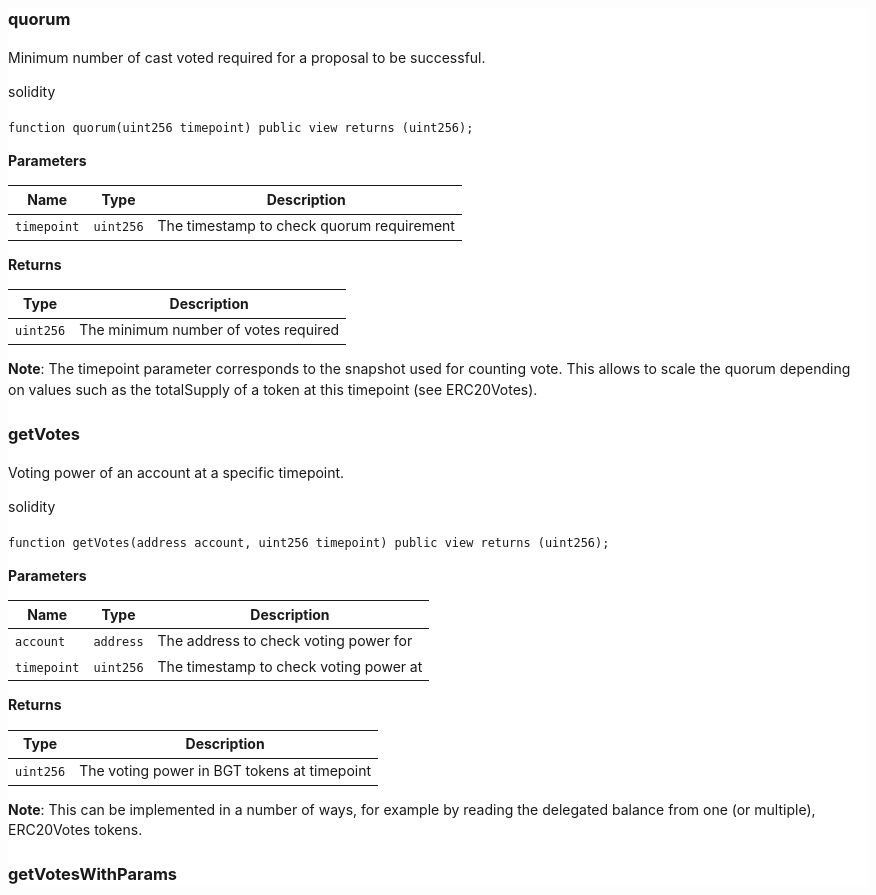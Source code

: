### quorum [​](https://docs.berachain.com/developers/contracts/governance#quorum)

Minimum number of cast voted required for a proposal to be successful.

solidity

```
function quorum(uint256 timepoint) public view returns (uint256);
```

**Parameters**

| Name        | Type      | Description                               |
| ----------- | --------- | ----------------------------------------- |
| `timepoint` | `uint256` | The timestamp to check quorum requirement |

**Returns**

| Type      | Description                          |
| --------- | ------------------------------------ |
| `uint256` | The minimum number of votes required |

**Note**: The timepoint parameter corresponds to the snapshot used for counting vote. This allows to scale the quorum depending on values such as the totalSupply of a token at this timepoint (see ERC20Votes).

### getVotes [​](https://docs.berachain.com/developers/contracts/governance#getvotes)

Voting power of an account at a specific timepoint.

solidity

```
function getVotes(address account, uint256 timepoint) public view returns (uint256);
```

**Parameters**

| Name        | Type      | Description                            |
| ----------- | --------- | -------------------------------------- |
| `account`   | `address` | The address to check voting power for  |
| `timepoint` | `uint256` | The timestamp to check voting power at |

**Returns**

| Type      | Description                                 |
| --------- | ------------------------------------------- |
| `uint256` | The voting power in BGT tokens at timepoint |

**Note**: This can be implemented in a number of ways, for example by reading the delegated balance from one (or multiple), ERC20Votes tokens.

### getVotesWithParams [​](https://docs.berachain.com/developers/contracts/governance#getvoteswithparams)
